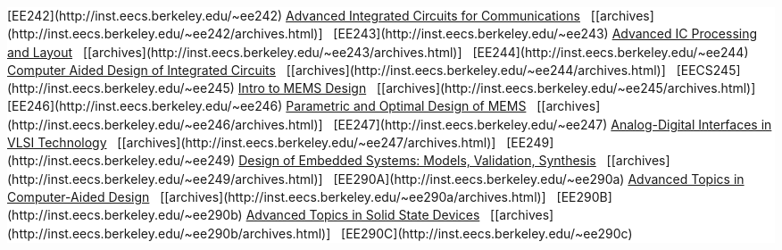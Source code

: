   <td valign='top'>[EE242](http://inst.eecs.berkeley.edu/~ee242)</td>
  <td valign='top'><u>Advanced Integrated Circuits for Communications</u> &nbsp;
  [[archives](http://inst.eecs.berkeley.edu/~ee242/archives.html)]</td>
  </tr>
  <tr><td colspan='4'></td></tr>
  <tr>
  <td valign='top'>&nbsp;</td>
  <td valign='top'>[EE243](http://inst.eecs.berkeley.edu/~ee243)</td>
  <td valign='top'><u>Advanced IC Processing and Layout</u> &nbsp;
  [[archives](http://inst.eecs.berkeley.edu/~ee243/archives.html)]</td>
  </tr>
  <tr><td colspan='4'></td></tr>
  <tr>
  <td valign='top'>&nbsp;</td>
  <td valign='top'>[EE244](http://inst.eecs.berkeley.edu/~ee244)</td>
  <td valign='top'><u>Computer Aided Design of Integrated Circuits</u> &nbsp;
  [[archives](http://inst.eecs.berkeley.edu/~ee244/archives.html)]</td>
  </tr>
  <tr><td colspan='4'></td></tr>
  <tr>
  <td valign='top'>&nbsp;</td>
  <td valign='top'>[EECS245](http://inst.eecs.berkeley.edu/~ee245)</td>
  <td valign='top'><u>Intro to MEMS Design</u> &nbsp;
  [[archives](http://inst.eecs.berkeley.edu/~ee245/archives.html)]</td>
  </tr>
  <tr><td colspan='4'></td></tr>
  <tr>
  <td valign='top'>&nbsp;</td>
  <td valign='top'>[EE246](http://inst.eecs.berkeley.edu/~ee246)</td>
  <td valign='top'><u>Parametric and Optimal Design of MEMS</u> &nbsp;
  [[archives](http://inst.eecs.berkeley.edu/~ee246/archives.html)]</td>
  </tr>
  <tr><td colspan='4'></td></tr>
  <tr>
  <td valign='top'>&nbsp;</td>
  <td valign='top'>[EE247](http://inst.eecs.berkeley.edu/~ee247)</td>
  <td valign='top'><u>Analog-Digital Interfaces in VLSI Technology</u> &nbsp;
  [[archives](http://inst.eecs.berkeley.edu/~ee247/archives.html)]</td>
  </tr>
  <tr><td colspan='4'></td></tr>
  <tr>
  <td valign='top'>&nbsp;</td>
  <td valign='top'>[EE249](http://inst.eecs.berkeley.edu/~ee249)</td>
  <td valign='top'><u>Design of Embedded Systems: Models, Validation, Synthesis</u> &nbsp;
  [[archives](http://inst.eecs.berkeley.edu/~ee249/archives.html)]</td>
  </tr>
  <tr><td colspan='4'></td></tr>
  <tr>
  <td valign='top'>&nbsp;</td>
  <td valign='top'>[EE290A](http://inst.eecs.berkeley.edu/~ee290a)</td>
  <td valign='top'><u>Advanced Topics in Computer-Aided Design</u> &nbsp;
  [[archives](http://inst.eecs.berkeley.edu/~ee290a/archives.html)]</td>
  </tr>
  <tr><td colspan='4'></td></tr>
  <tr>
  <td valign='top'>&nbsp;</td>
  <td valign='top'>[EE290B](http://inst.eecs.berkeley.edu/~ee290b)</td>
  <td valign='top'><u>Advanced Topics in Solid State Devices</u> &nbsp;
  [[archives](http://inst.eecs.berkeley.edu/~ee290b/archives.html)]</td>
  </tr>
  <tr><td colspan='4'></td></tr>
  <tr>
  <td valign='top'>&nbsp;</td>
  <td valign='top'>[EE290C](http://inst.eecs.berkeley.edu/~ee290c)</td>